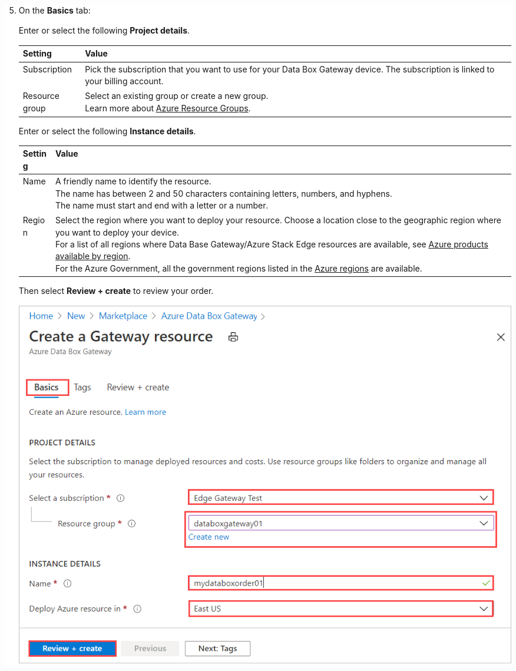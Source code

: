 5. On the **Basics** tab:

    Enter or select the following **Project details**.
    
    |Setting  |Value  |
    |---------|---------|
    |Subscription    |Pick the subscription that you want to use for your Data Box Gateway device. The subscription is linked to your billing account.|
    |Resource group  |Select an existing group or create a new group.<br>Learn more about [Azure Resource Groups](../azure-resource-manager/management/overview.md).|

   Enter or select the following **Instance details**.

    |Setting  |Value  |
    |---------|---------|
    |Name   |A friendly name to identify the resource.<br>The name has between 2 and 50 characters containing letters, numbers, and hyphens. <br> The name must start and end with a letter or a number. |
    |Region  |Select the region where you want to deploy your resource. Choose a location close to the geographic region where you want to deploy your device. <br> For a list of all regions where Data Base Gateway/Azure Stack Edge resources are available, see [Azure products available by region](https://azure.microsoft.com/global-infrastructure/services/?products=databox&regions=all). <br> For the Azure Government, all the government regions listed in the [Azure regions](https://azure.microsoft.com/global-infrastructure/regions/) are available.|

   Then select **Review + create** to review your order.

   ![Project and instance detail entry for a Data Box Gateway order](media/data-box-gateway-deploy-prep/data-box-gateway-basics.png)
